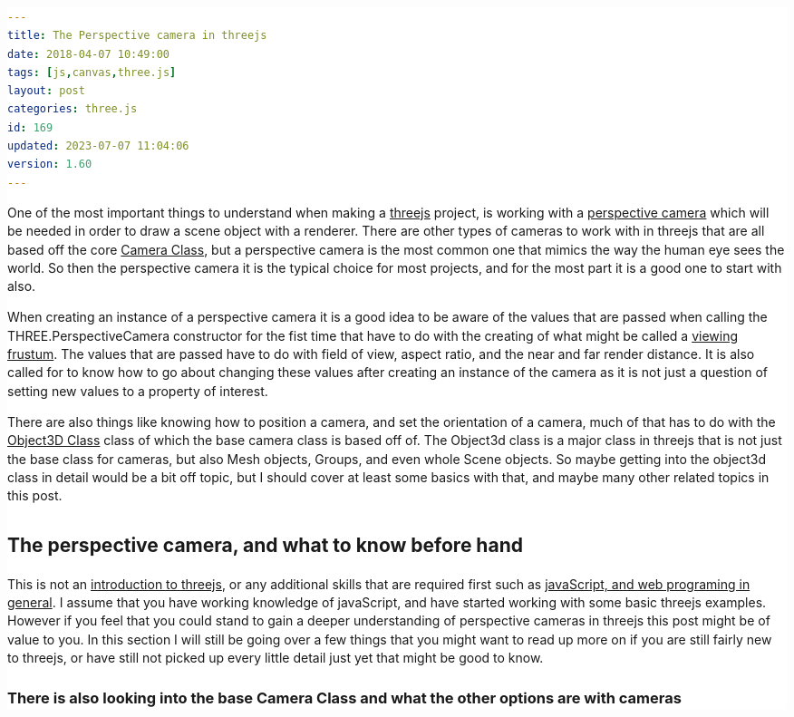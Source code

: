 ```yaml
---
title: The Perspective camera in threejs
date: 2018-04-07 10:49:00
tags: [js,canvas,three.js]
layout: post
categories: three.js
id: 169
updated: 2023-07-07 11:04:06
version: 1.60
---
```


One of the most important things to understand when making a [threejs](https://threejs.org/) project, is working with a [perspective camera](https://threejs.org/docs/index.html#api/cameras/PerspectiveCamera) which will be needed in order to draw a scene object with a renderer. There are other types of cameras to work with in threejs that are all based off the core [Camera Class](https://threejs.org/docs/index.html#api/cameras/Camera), but a perspective camera is the most common one that mimics the way the human eye sees the world. So then the perspective camera it is the typical choice for most projects, and for the most part it is a good one to start with also.

When creating an instance of a perspective camera it is a good idea to be aware of the values that are passed when calling the THREE.PerspectiveCamera constructor for the fist time that have to do with the creating of what might be called a [viewing frustum](https://en.wikipedia.org/wiki/Viewing_frustum). The values that are passed have to do with field of view, aspect ratio, and the near and far render distance. It is also called for to know how to go about changing these values after creating an instance of the camera as it is not just a question of setting new values to a property of interest. 

There are also things like knowing how to position a camera, and set the orientation of a camera, much of that has to do with the [Object3D Class](https://threejs.org/docs/index.html#api/core/Object3D) class of which the base camera class is based off of. The Object3d class is a major class in threejs that is not just the base class for cameras, but also Mesh objects, Groups, and even whole Scene objects. So maybe getting into the object3d class in detail would be a bit off topic, but I should cover at least some basics with that, and maybe many other related topics in this post.



<iframe class="youtube_video" src="https://www.youtube.com/embed/EGPi9VSE-AU" title="YouTube video player" frameborder="0" allow="accelerometer; autoplay; clipboard-write; encrypted-media; gyroscope; picture-in-picture" allowfullscreen></iframe>


## The perspective camera, and what to know before hand

This is not an [introduction to threejs](/2018/04/04/threejs-getting-started/), or any additional skills that are required first such as [javaScript, and web programing in general](/2018/11/27/js-getting-started/). I assume that you have working knowledge of javaScript, and have started working with some basic threejs examples. However if you feel that you could stand to gain a deeper understanding of perspective cameras in threejs this post might be of value to you. In this section I will still be going over a few things that you might want to read up more on if you are still fairly new to threejs, or have still not picked up every little detail just yet that might be good to know.

### There is also looking into the base Camera Class and what the other options are with cameras

